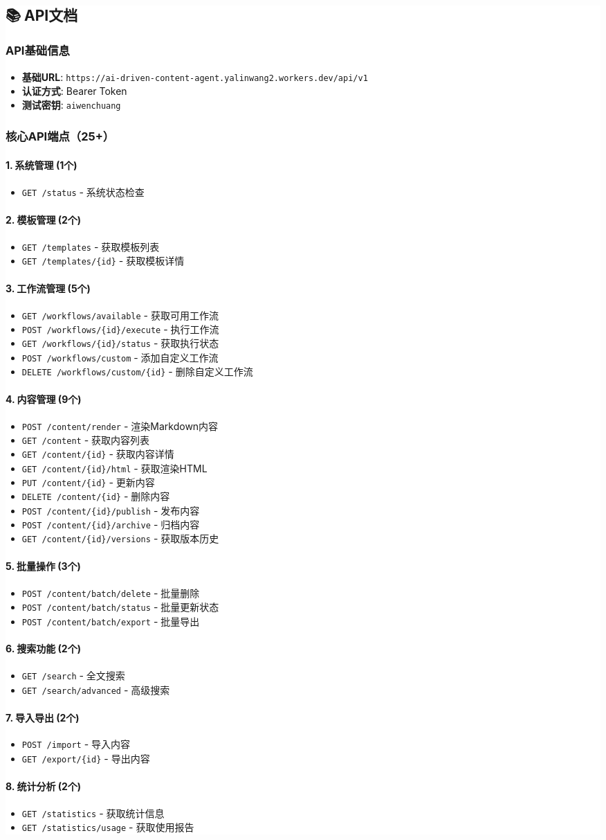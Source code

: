 ## 📚 API文档

### API基础信息

- **基础URL**: `https://ai-driven-content-agent.yalinwang2.workers.dev/api/v1`
- **认证方式**: Bearer Token
- **测试密钥**: `aiwenchuang`

### 核心API端点（25+）

#### 1. 系统管理 (1个)
- `GET /status` - 系统状态检查

#### 2. 模板管理 (2个)
- `GET /templates` - 获取模板列表
- `GET /templates/{id}` - 获取模板详情

#### 3. 工作流管理 (5个)
- `GET /workflows/available` - 获取可用工作流
- `POST /workflows/{id}/execute` - 执行工作流
- `GET /workflows/{id}/status` - 获取执行状态
- `POST /workflows/custom` - 添加自定义工作流
- `DELETE /workflows/custom/{id}` - 删除自定义工作流

#### 4. 内容管理 (9个)
- `POST /content/render` - 渲染Markdown内容
- `GET /content` - 获取内容列表
- `GET /content/{id}` - 获取内容详情
- `GET /content/{id}/html` - 获取渲染HTML
- `PUT /content/{id}` - 更新内容
- `DELETE /content/{id}` - 删除内容
- `POST /content/{id}/publish` - 发布内容
- `POST /content/{id}/archive` - 归档内容
- `GET /content/{id}/versions` - 获取版本历史

#### 5. 批量操作 (3个)
- `POST /content/batch/delete` - 批量删除
- `POST /content/batch/status` - 批量更新状态
- `POST /content/batch/export` - 批量导出

#### 6. 搜索功能 (2个)
- `GET /search` - 全文搜索
- `GET /search/advanced` - 高级搜索

#### 7. 导入导出 (2个)
- `POST /import` - 导入内容
- `GET /export/{id}` - 导出内容

#### 8. 统计分析 (2个)
- `GET /statistics` - 获取统计信息
- `GET /statistics/usage` - 获取使用报告
